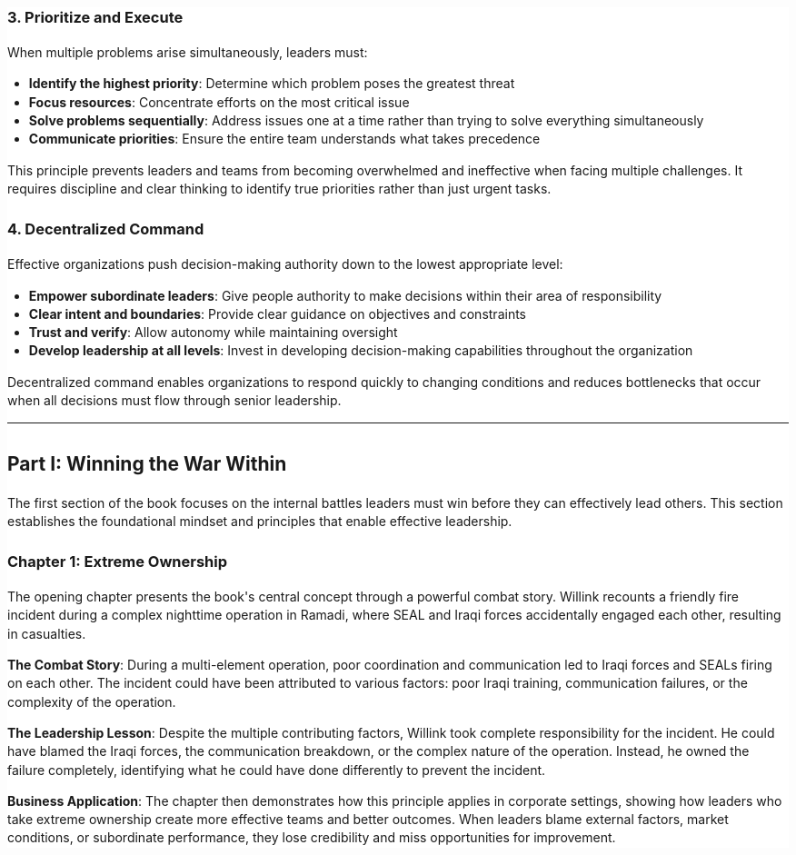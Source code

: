 ### 3. Prioritize and Execute

When multiple problems arise simultaneously, leaders must:

- **Identify the highest priority**: Determine which problem poses the greatest threat
- **Focus resources**: Concentrate efforts on the most critical issue
- **Solve problems sequentially**: Address issues one at a time rather than trying to solve everything simultaneously
- **Communicate priorities**: Ensure the entire team understands what takes precedence

This principle prevents leaders and teams from becoming overwhelmed and ineffective when facing multiple challenges. It requires discipline and clear thinking to identify true priorities rather than just urgent tasks.

### 4. Decentralized Command

Effective organizations push decision-making authority down to the lowest appropriate level:

- **Empower subordinate leaders**: Give people authority to make decisions within their area of responsibility
- **Clear intent and boundaries**: Provide clear guidance on objectives and constraints
- **Trust and verify**: Allow autonomy while maintaining oversight
- **Develop leadership at all levels**: Invest in developing decision-making capabilities throughout the organization

Decentralized command enables organizations to respond quickly to changing conditions and reduces bottlenecks that occur when all decisions must flow through senior leadership.

---

## Part I: Winning the War Within

The first section of the book focuses on the internal battles leaders must win before they can effectively lead others. This section establishes the foundational mindset and principles that enable effective leadership.

### Chapter 1: Extreme Ownership

The opening chapter presents the book's central concept through a powerful combat story. Willink recounts a friendly fire incident during a complex nighttime operation in Ramadi, where SEAL and Iraqi forces accidentally engaged each other, resulting in casualties.

**The Combat Story**: During a multi-element operation, poor coordination and communication led to Iraqi forces and SEALs firing on each other. The incident could have been attributed to various factors: poor Iraqi training, communication failures, or the complexity of the operation.

**The Leadership Lesson**: Despite the multiple contributing factors, Willink took complete responsibility for the incident. He could have blamed the Iraqi forces, the communication breakdown, or the complex nature of the operation. Instead, he owned the failure completely, identifying what he could have done differently to prevent the incident.

**Business Application**: The chapter then demonstrates how this principle applies in corporate settings, showing how leaders who take extreme ownership create more effective teams and better outcomes. When leaders blame external factors, market conditions, or subordinate performance, they lose credibility and miss opportunities for improvement.
